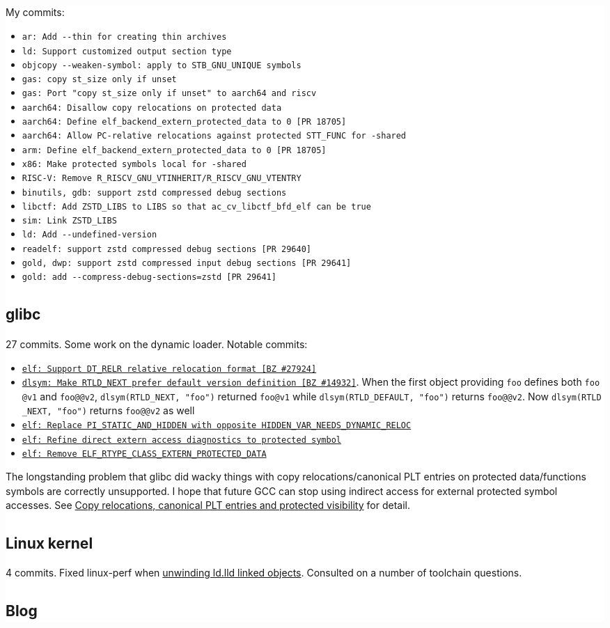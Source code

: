 My commits:

* `ar: Add --thin for creating thin archives`
* `ld: Support customized output section type`
* `objcopy --weaken-symbol: apply to STB_GNU_UNIQUE symbols`
* `gas: copy st_size only if unset`
* `gas: Port "copy st_size only if unset" to aarch64 and riscv`
* `aarch64: Disallow copy relocations on protected data`
* `aarch64: Define elf_backend_extern_protected_data to 0 [PR 18705]`
* `aarch64: Allow PC-relative relocations against protected STT_FUNC for -shared`
* `arm: Define elf_backend_extern_protected_data to 0 [PR 18705]`
* `x86: Make protected symbols local for -shared`
* `RISC-V: Remove R_RISCV_GNU_VTINHERIT/R_RISCV_GNU_VTENTRY`
* `binutils, gdb: support zstd compressed debug sections`
* `libctf: Add ZSTD_LIBS to LIBS so that ac_cv_libctf_bfd_elf can be true`
* `sim: Link ZSTD_LIBS`
* `ld: Add --undefined-version`
* `readelf: support zstd compressed debug sections [PR 29640]`
* `gold, dwp: support zstd compressed input debug sections [PR 29641]`
* `gold: add --compress-debug-sections=zstd [PR 29641]`

## glibc

27 commits. Some work on the dynamic loader. Notable commits:

* [`elf: Support DT_RELR relative relocation format [BZ #27924]`](https://sourceware.org/git/?p=glibc.git;a=commit;h=e895cff59aa562cad83fa0fdd187bfe4b45312d5)
* [`dlsym: Make RTLD_NEXT prefer default version definition [BZ #14932]`](https://sourceware.org/git/?p=glibc.git;a=commit;h=efa7936e4c91b1c260d03614bb26858fbb8a0204). When the first object providing `foo` defines both `foo@v1` and `foo@@v2`, `dlsym(RTLD_NEXT, "foo")` returned `foo@v1` while `dlsym(RTLD_DEFAULT, "foo")` returns `foo@@v2`. Now `dlsym(RTLD_NEXT, "foo")` returns `foo@@v2` as well
* [`elf: Replace PI_STATIC_AND_HIDDEN with opposite HIDDEN_VAR_NEEDS_DYNAMIC_RELOC`](https://sourceware.org/git/?p=glibc.git;a=commit;h=098a657fe449a217cf65c5270d5fbc8d40b5b4e6)
* [`elf: Refine direct extern access diagnostics to protected symbol`](https://sourceware.org/git/?p=glibc.git;a=commit;h=7374c02b683b7110b853a32496a619410364d70b)
* [`elf: Remove ELF_RTYPE_CLASS_EXTERN_PROTECTED_DATA`](https://sourceware.org/git/?p=glibc.git;a=commit;h=de38b2a343e6d64b95c50004943d6107a9e380d0)

The longstanding problem that glibc did wacky things with copy relocations/canonical PLT entries on protected data/functions symbols are correctly unsupported.
I hope that future GCC can stop using indirect access for external protected symbol accesses.
See [Copy relocations, canonical PLT entries and protected visibility](2021-01-09-copy-relocations-canonical-plt-entries-and-protected) for detail.

## Linux kernel

4 commits. Fixed linux-perf when [unwinding ld.lld linked objects](https://git.kernel.org/linus/dc2cf4ca866f571590b65f5e4de06b8c9a302808).
Consulted on a number of toolchain questions.

## Blog
